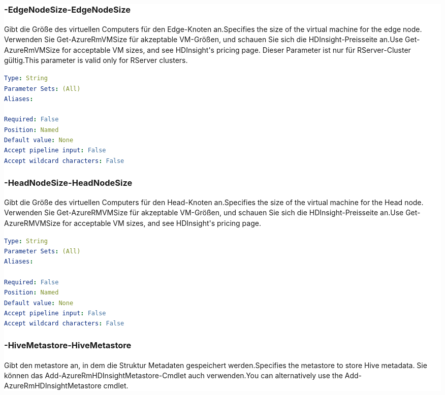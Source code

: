 ### <span data-ttu-id="22909-144">-EdgeNodeSize</span><span class="sxs-lookup"><span data-stu-id="22909-144">-EdgeNodeSize</span></span>
<span data-ttu-id="22909-145">Gibt die Größe des virtuellen Computers für den Edge-Knoten an.</span><span class="sxs-lookup"><span data-stu-id="22909-145">Specifies the size of the virtual machine for the edge node.</span></span> <span data-ttu-id="22909-146">Verwenden Sie Get-AzureRmVMSize für akzeptable VM-Größen, und schauen Sie sich die HDInsight-Preisseite an.</span><span class="sxs-lookup"><span data-stu-id="22909-146">Use Get-AzureRmVMSize for acceptable VM sizes, and see HDInsight's pricing page.</span></span> <span data-ttu-id="22909-147">Dieser Parameter ist nur für RServer-Cluster gültig.</span><span class="sxs-lookup"><span data-stu-id="22909-147">This parameter is valid only for RServer clusters.</span></span>

```yaml
Type: String
Parameter Sets: (All)
Aliases: 

Required: False
Position: Named
Default value: None
Accept pipeline input: False
Accept wildcard characters: False
```

### <span data-ttu-id="22909-148">-HeadNodeSize</span><span class="sxs-lookup"><span data-stu-id="22909-148">-HeadNodeSize</span></span>
<span data-ttu-id="22909-149">Gibt die Größe des virtuellen Computers für den Head-Knoten an.</span><span class="sxs-lookup"><span data-stu-id="22909-149">Specifies the size of the virtual machine for the Head node.</span></span>
<span data-ttu-id="22909-150">Verwenden Sie Get-AzureRMVMSize für akzeptable VM-Größen, und schauen Sie sich die HDInsight-Preisseite an.</span><span class="sxs-lookup"><span data-stu-id="22909-150">Use Get-AzureRMVMSize for acceptable VM sizes, and see HDInsight's pricing page.</span></span>

```yaml
Type: String
Parameter Sets: (All)
Aliases: 

Required: False
Position: Named
Default value: None
Accept pipeline input: False
Accept wildcard characters: False
```

### <span data-ttu-id="22909-151">-HiveMetastore</span><span class="sxs-lookup"><span data-stu-id="22909-151">-HiveMetastore</span></span>
<span data-ttu-id="22909-152">Gibt den metastore an, in dem die Struktur Metadaten gespeichert werden.</span><span class="sxs-lookup"><span data-stu-id="22909-152">Specifies the metastore to store Hive metadata.</span></span>
<span data-ttu-id="22909-153">Sie können das Add-AzureRmHDInsightMetastore-Cmdlet auch verwenden.</span><span class="sxs-lookup"><span data-stu-id="22909-153">You can alternatively use the Add-AzureRmHDInsightMetastore cmdlet.</span></span>
